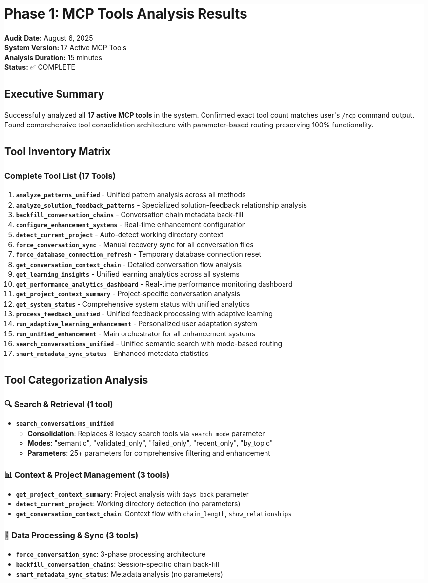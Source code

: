 # Phase 1: MCP Tools Analysis Results

**Audit Date:** August 6, 2025  
**System Version:** 17 Active MCP Tools  
**Analysis Duration:** 15 minutes  
**Status:** ✅ COMPLETE

## Executive Summary

Successfully analyzed all **17 active MCP tools** in the system. Confirmed exact tool count matches user's `/mcp` command output. Found comprehensive tool consolidation architecture with parameter-based routing preserving 100% functionality.

## Tool Inventory Matrix

### Complete Tool List (17 Tools)

1. **`analyze_patterns_unified`** - Unified pattern analysis across all methods
2. **`analyze_solution_feedback_patterns`** - Specialized solution-feedback relationship analysis  
3. **`backfill_conversation_chains`** - Conversation chain metadata back-fill
4. **`configure_enhancement_systems`** - Real-time enhancement configuration
5. **`detect_current_project`** - Auto-detect working directory context
6. **`force_conversation_sync`** - Manual recovery sync for all conversation files
7. **`force_database_connection_refresh`** - Temporary database connection reset
8. **`get_conversation_context_chain`** - Detailed conversation flow analysis
9. **`get_learning_insights`** - Unified learning analytics across all systems
10. **`get_performance_analytics_dashboard`** - Real-time performance monitoring dashboard
11. **`get_project_context_summary`** - Project-specific conversation analysis
12. **`get_system_status`** - Comprehensive system status with unified analytics
13. **`process_feedback_unified`** - Unified feedback processing with adaptive learning
14. **`run_adaptive_learning_enhancement`** - Personalized user adaptation system
15. **`run_unified_enhancement`** - Main orchestrator for all enhancement systems
16. **`search_conversations_unified`** - Unified semantic search with mode-based routing
17. **`smart_metadata_sync_status`** - Enhanced metadata statistics

## Tool Categorization Analysis

### 🔍 Search & Retrieval (1 tool)
- **`search_conversations_unified`**
  - **Consolidation**: Replaces 8 legacy search tools via `search_mode` parameter
  - **Modes**: "semantic", "validated_only", "failed_only", "recent_only", "by_topic"
  - **Parameters**: 25+ parameters for comprehensive filtering and enhancement

### 📊 Context & Project Management (3 tools)
- **`get_project_context_summary`**: Project analysis with `days_back` parameter
- **`detect_current_project`**: Working directory detection (no parameters)
- **`get_conversation_context_chain`**: Context flow with `chain_length`, `show_relationships`

### 🔄 Data Processing & Sync (3 tools)
- **`force_conversation_sync`**: 3-phase processing architecture
- **`backfill_conversation_chains`**: Session-specific chain back-fill
- **`smart_metadata_sync_status`**: Metadata analysis (no parameters)
